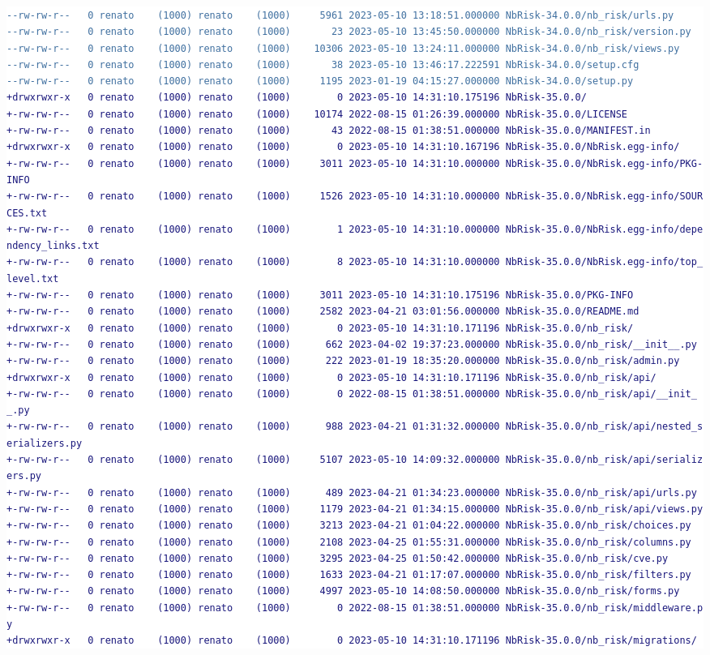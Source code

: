 ```diff
--rw-rw-r--   0 renato    (1000) renato    (1000)     5961 2023-05-10 13:18:51.000000 NbRisk-34.0.0/nb_risk/urls.py
--rw-rw-r--   0 renato    (1000) renato    (1000)       23 2023-05-10 13:45:50.000000 NbRisk-34.0.0/nb_risk/version.py
--rw-rw-r--   0 renato    (1000) renato    (1000)    10306 2023-05-10 13:24:11.000000 NbRisk-34.0.0/nb_risk/views.py
--rw-rw-r--   0 renato    (1000) renato    (1000)       38 2023-05-10 13:46:17.222591 NbRisk-34.0.0/setup.cfg
--rw-rw-r--   0 renato    (1000) renato    (1000)     1195 2023-01-19 04:15:27.000000 NbRisk-34.0.0/setup.py
+drwxrwxr-x   0 renato    (1000) renato    (1000)        0 2023-05-10 14:31:10.175196 NbRisk-35.0.0/
+-rw-rw-r--   0 renato    (1000) renato    (1000)    10174 2022-08-15 01:26:39.000000 NbRisk-35.0.0/LICENSE
+-rw-rw-r--   0 renato    (1000) renato    (1000)       43 2022-08-15 01:38:51.000000 NbRisk-35.0.0/MANIFEST.in
+drwxrwxr-x   0 renato    (1000) renato    (1000)        0 2023-05-10 14:31:10.167196 NbRisk-35.0.0/NbRisk.egg-info/
+-rw-rw-r--   0 renato    (1000) renato    (1000)     3011 2023-05-10 14:31:10.000000 NbRisk-35.0.0/NbRisk.egg-info/PKG-INFO
+-rw-rw-r--   0 renato    (1000) renato    (1000)     1526 2023-05-10 14:31:10.000000 NbRisk-35.0.0/NbRisk.egg-info/SOURCES.txt
+-rw-rw-r--   0 renato    (1000) renato    (1000)        1 2023-05-10 14:31:10.000000 NbRisk-35.0.0/NbRisk.egg-info/dependency_links.txt
+-rw-rw-r--   0 renato    (1000) renato    (1000)        8 2023-05-10 14:31:10.000000 NbRisk-35.0.0/NbRisk.egg-info/top_level.txt
+-rw-rw-r--   0 renato    (1000) renato    (1000)     3011 2023-05-10 14:31:10.175196 NbRisk-35.0.0/PKG-INFO
+-rw-rw-r--   0 renato    (1000) renato    (1000)     2582 2023-04-21 03:01:56.000000 NbRisk-35.0.0/README.md
+drwxrwxr-x   0 renato    (1000) renato    (1000)        0 2023-05-10 14:31:10.171196 NbRisk-35.0.0/nb_risk/
+-rw-rw-r--   0 renato    (1000) renato    (1000)      662 2023-04-02 19:37:23.000000 NbRisk-35.0.0/nb_risk/__init__.py
+-rw-rw-r--   0 renato    (1000) renato    (1000)      222 2023-01-19 18:35:20.000000 NbRisk-35.0.0/nb_risk/admin.py
+drwxrwxr-x   0 renato    (1000) renato    (1000)        0 2023-05-10 14:31:10.171196 NbRisk-35.0.0/nb_risk/api/
+-rw-rw-r--   0 renato    (1000) renato    (1000)        0 2022-08-15 01:38:51.000000 NbRisk-35.0.0/nb_risk/api/__init__.py
+-rw-rw-r--   0 renato    (1000) renato    (1000)      988 2023-04-21 01:31:32.000000 NbRisk-35.0.0/nb_risk/api/nested_serializers.py
+-rw-rw-r--   0 renato    (1000) renato    (1000)     5107 2023-05-10 14:09:32.000000 NbRisk-35.0.0/nb_risk/api/serializers.py
+-rw-rw-r--   0 renato    (1000) renato    (1000)      489 2023-04-21 01:34:23.000000 NbRisk-35.0.0/nb_risk/api/urls.py
+-rw-rw-r--   0 renato    (1000) renato    (1000)     1179 2023-04-21 01:34:15.000000 NbRisk-35.0.0/nb_risk/api/views.py
+-rw-rw-r--   0 renato    (1000) renato    (1000)     3213 2023-04-21 01:04:22.000000 NbRisk-35.0.0/nb_risk/choices.py
+-rw-rw-r--   0 renato    (1000) renato    (1000)     2108 2023-04-25 01:55:31.000000 NbRisk-35.0.0/nb_risk/columns.py
+-rw-rw-r--   0 renato    (1000) renato    (1000)     3295 2023-04-25 01:50:42.000000 NbRisk-35.0.0/nb_risk/cve.py
+-rw-rw-r--   0 renato    (1000) renato    (1000)     1633 2023-04-21 01:17:07.000000 NbRisk-35.0.0/nb_risk/filters.py
+-rw-rw-r--   0 renato    (1000) renato    (1000)     4997 2023-05-10 14:08:50.000000 NbRisk-35.0.0/nb_risk/forms.py
+-rw-rw-r--   0 renato    (1000) renato    (1000)        0 2022-08-15 01:38:51.000000 NbRisk-35.0.0/nb_risk/middleware.py
+drwxrwxr-x   0 renato    (1000) renato    (1000)        0 2023-05-10 14:31:10.171196 NbRisk-35.0.0/nb_risk/migrations/
```